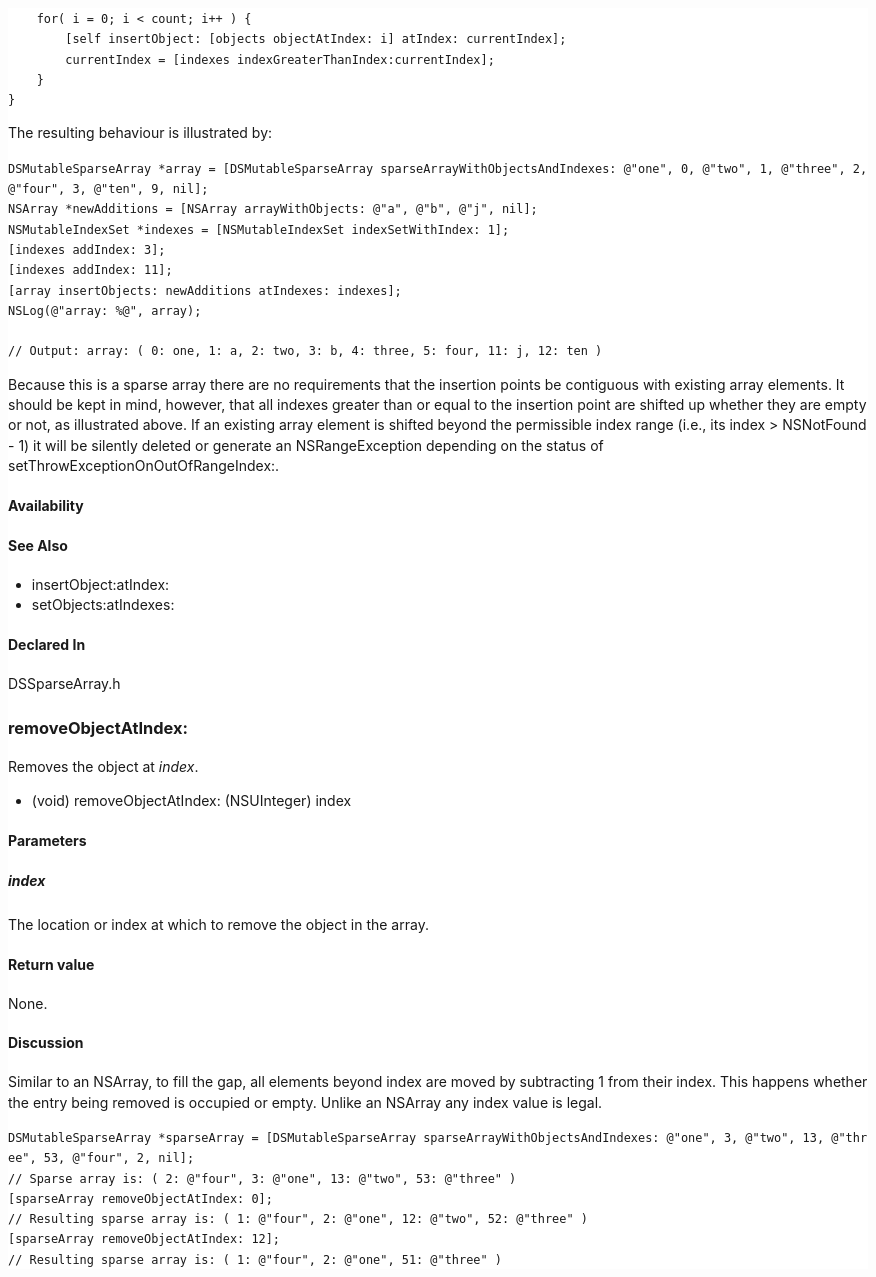         for( i = 0; i < count; i++ ) {
            [self insertObject: [objects objectAtIndex: i] atIndex: currentIndex];
            currentIndex = [indexes indexGreaterThanIndex:currentIndex];
        }
    }

The resulting behaviour is illustrated by:

    DSMutableSparseArray *array = [DSMutableSparseArray sparseArrayWithObjectsAndIndexes: @"one", 0, @"two", 1, @"three", 2, @"four", 3, @"ten", 9, nil];
    NSArray *newAdditions = [NSArray arrayWithObjects: @"a", @"b", @"j", nil];
    NSMutableIndexSet *indexes = [NSMutableIndexSet indexSetWithIndex: 1];
    [indexes addIndex: 3];
    [indexes addIndex: 11];
    [array insertObjects: newAdditions atIndexes: indexes];
    NSLog(@"array: %@", array);
 
    // Output: array: ( 0: one, 1: a, 2: two, 3: b, 4: three, 5: four, 11: j, 12: ten )

Because this is a sparse array there are no requirements that the insertion points be contiguous with existing array elements. It should be kept in mind, however, that all indexes greater than or equal to the insertion point are shifted up whether they are empty or not, as illustrated above.
If an existing array element is shifted beyond the permissible index range (i.e., its index > NSNotFound - 1) it will be silently deleted or generate an NSRangeException depending on the status of setThrowExceptionOnOutOfRangeIndex:.
#### Availability
#### See Also
- insertObject:atIndex:
- setObjects:atIndexes:
#### Declared In
DSSparseArray.h



### removeObjectAtIndex:
Removes the object at *index*.
- (void) removeObjectAtIndex: (NSUInteger) index
#### Parameters
##### *index*
The location or index at which to remove the object in the array.
#### Return value
None.
#### Discussion
Similar to an NSArray, to fill the gap, all elements beyond index are moved by subtracting 1 from their index. This happens whether the entry being removed is occupied or empty. Unlike an NSArray any index value is legal.

    DSMutableSparseArray *sparseArray = [DSMutableSparseArray sparseArrayWithObjectsAndIndexes: @"one", 3, @"two", 13, @"three", 53, @"four", 2, nil];
    // Sparse array is: ( 2: @"four", 3: @"one", 13: @"two", 53: @"three" )
    [sparseArray removeObjectAtIndex: 0];
    // Resulting sparse array is: ( 1: @"four", 2: @"one", 12: @"two", 52: @"three" )
    [sparseArray removeObjectAtIndex: 12];
    // Resulting sparse array is: ( 1: @"four", 2: @"one", 51: @"three" )
